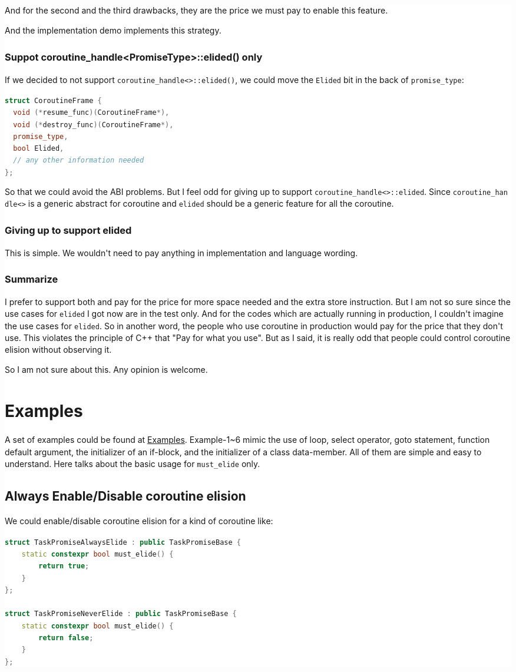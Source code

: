 And for the second and the third drawbacks, they are the price we must pay to enable this feature.

And the implementation demo implements this strategy.

### Suppot coroutine_handle\<PromiseType\>::elided() only

If we decided to not support `coroutine_handle<>::elided()`, we could move the `Elided` bit in the back of `promise_type`:

```C++
struct CoroutineFrame {
  void (*resume_func)(CoroutineFrame*),
  void (*destroy_func)(CoroutineFrame*),
  promise_type,
  bool Elided,
  // any other information needed
};
```

So that we could avoid the ABI problems. But I feel odd for giving up to support `coroutine_handle<>::elided`. Since `coroutine_handle<>` is a generic abstract for coroutine and `elided` should be a generic feature for all the coroutine.

### Giving up to support elided

This is simple. We wouldn't need to pay anything in implementation and language wording.

### Summarize

I prefer to support both and pay for the price for more space needed and the extra store instruction. But I am not so sure since the use cases for `elided` I got now are in the test only. And for the codes which are actually running in production, I couldn't imagine the use cases for `elided`. So in another word, the people who use coroutine in production would pay for the price that they don't use. This violates the principle of C++ that "Pay for what you use". But as I said, it is really odd that people could control coroutine elision without observing it.

So I am not sure about this. Any opinion is welcome.

# Examples

A set of examples could be found at [Examples](https://github.com/ChuanqiXu9/llvm-project/tree/CoroMustElide/MustElide). Example-1~6 mimic the use of loop, select operator, goto statement, function default argument, the initializer of an if-block, and the initializer of a class data-member. All of them are simple and easy to understand. Here talks about the basic usage for `must_elide` only.

## Always Enable/Disable coroutine elision

We could enable/disable coroutine elision for a kind of coroutine like:

```C++
struct TaskPromiseAlwaysElide : public TaskPromiseBase {
    static constexpr bool must_elide() {
        return true;
    }
};

struct TaskPromiseNeverElide : public TaskPromiseBase {
    static constexpr bool must_elide() {
        return false;
    }
};
```
